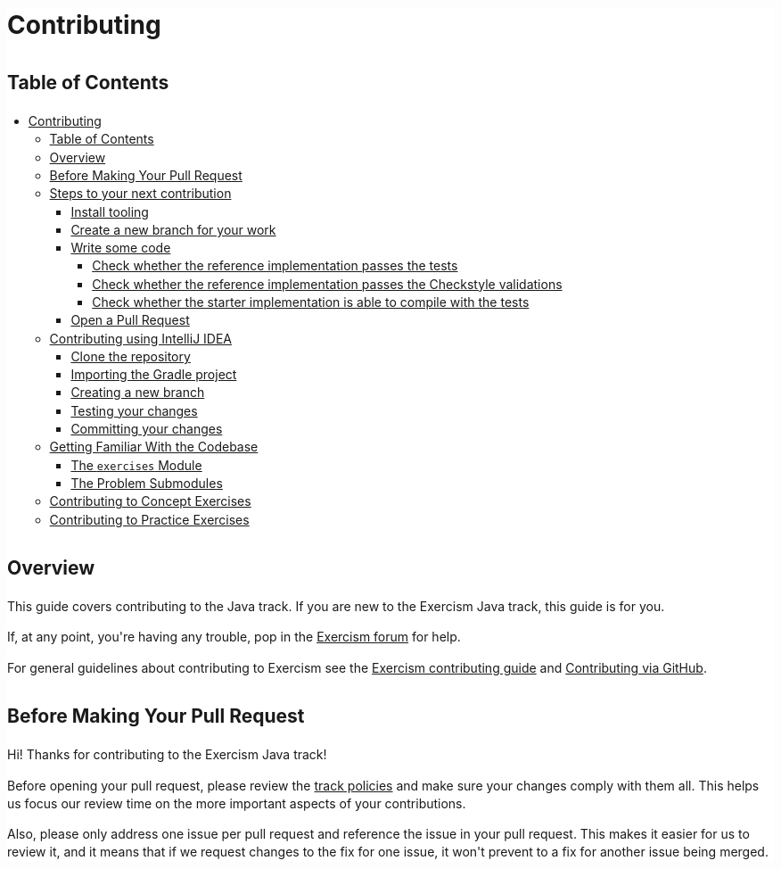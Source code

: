 # Contributing

## Table of Contents



- [Contributing](#contributing)
  - [Table of Contents](#table-of-contents)
  - [Overview](#overview)
  - [Before Making Your Pull Request](#before-making-your-pull-request)
  - [Steps to your next contribution](#steps-to-your-next-contribution)
    - [Install tooling](#install-tooling)
    - [Create a new branch for your work](#create-a-new-branch-for-your-work)
    - [Write some code](#write-some-code)
      - [Check whether the reference implementation passes the tests](#check-whether-the-reference-implementation-passes-the-tests)
      - [Check whether the reference implementation passes the Checkstyle validations](#check-whether-the-reference-implementation-passes-the-checkstyle-validations)
      - [Check whether the starter implementation is able to compile with the tests](#check-whether-the-starter-implementation-is-able-to-compile-with-the-tests)
    - [Open a Pull Request](#open-a-pull-request)
  - [Contributing using IntelliJ IDEA](#contributing-using-intellij-idea)
    - [Clone the repository](#clone-the-repository)
    - [Importing the Gradle project](#importing-the-gradle-project)
    - [Creating a new branch](#creating-a-new-branch)
    - [Testing your changes](#testing-your-changes)
    - [Committing your changes](#committing-your-changes)
  - [Getting Familiar With the Codebase](#getting-familiar-with-the-codebase)
    - [The `exercises` Module](#the-exercises-module)
    - [The Problem Submodules](#the-problem-submodules)
  - [Contributing to Concept Exercises](#contributing-to-concept-exercises)
  - [Contributing to Practice Exercises](#contributing-to-practice-exercises)

## Overview

This guide covers contributing to the Java track. If you are new to the Exercism Java track, this guide is for you.

If, at any point, you're having any trouble, pop in the [Exercism forum][forum] for help.

For general guidelines about contributing to Exercism see the [Exercism contributing guide][docs-building] and [Contributing via GitHub][docs-building-github].

## Before Making Your Pull Request

Hi! Thanks for contributing to the Exercism Java track!

Before opening your pull request, please review the [track policies](POLICIES.md) and make sure your changes comply with them all.
This helps us focus our review time on the more important aspects of your contributions.

Also, please only address one issue per pull request and reference the issue in your pull request.
This makes it easier for us to review it, and it means that if we request changes to the fix for one issue, it won't prevent to a fix for another issue being merged.


[docs-building]: https://exercism.org/docs/building
[docs-building-github]: https://exercism.org/docs/building/github
[docs-building-github-prs]: https://exercism.org/docs/building/github/contributors-pull-request-guide
[docs-java-installation]: https://exercism.org/docs/tracks/java/installation
[forum]: https://forum.exercism.org/
[git-branching]: https://git-scm.com/book/en/v2/Git-Branching-Branches-in-a-Nutshell
[git-rebase]: https://git-scm.com/docs/git-rebase
[github-forking]: https://help.github.com/articles/fork-a-repo/
[github-sync-fork]: https://help.github.com/articles/syncing-a-fork/
[track-repo]: https://github.com/exercism/java